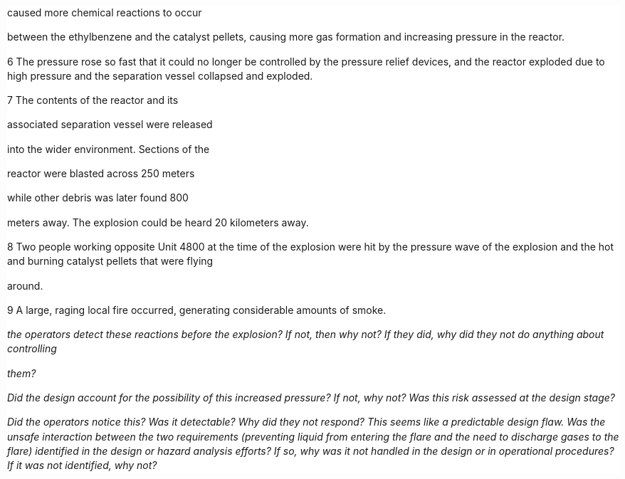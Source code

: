 caused more chemical reactions to occur

between the ethylbenzene and the catalyst
pellets, causing more gas formation and
increasing pressure in the reactor.


6 The pressure rose so fast that it could no
longer be controlled by the pressure relief
devices, and the reactor exploded due to
high pressure and the separation vessel
collapsed and exploded.


7 The contents of the reactor and its

associated separation vessel were released

into the wider environment. Sections of the

reactor were blasted across 250 meters

while other debris was later found 800

meters away. The explosion could be heard
20 kilometers away.


8 Two people working opposite Unit 4800 at
the time of the explosion were hit by the
pressure wave of the explosion and the hot
and burning catalyst pellets that were flying

around.


9 A large, raging local fire occurred,
generating considerable amounts of smoke.



_the operators detect these reactions before the_
_explosion? If not, then why not? If they did, why_
_did they not do anything about controlling_

_them?_


_Did the design account for the possibility of this_
_increased pressure? If not, why not? Was this_
_risk assessed at the design stage?_


_Did the operators notice this? Was it_
_detectable? Why did they not respond? This_
_seems like a predictable design flaw. Was the_
_unsafe interaction between the two_
_requirements (preventing liquid from entering_
_the flare and the need to discharge gases to the_
_flare) identified in the design or hazard analysis_
_efforts? If so, why was it not handled in the_
_design or in operational procedures? If it was_
_not identified, why not?_
